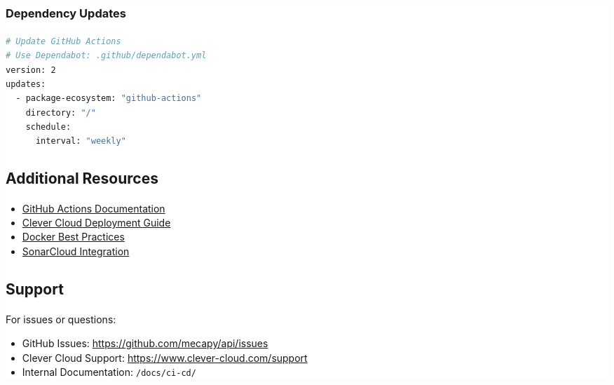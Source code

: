 ### Dependency Updates

```bash
# Update GitHub Actions
# Use Dependabot: .github/dependabot.yml
version: 2
updates:
  - package-ecosystem: "github-actions"
    directory: "/"
    schedule:
      interval: "weekly"
```

## Additional Resources

- [GitHub Actions Documentation](https://docs.github.com/en/actions)
- [Clever Cloud Deployment Guide](https://www.clever-cloud.com/doc/)
- [Docker Best Practices](https://docs.docker.com/develop/dev-best-practices/)
- [SonarCloud Integration](https://sonarcloud.io/documentation)

## Support

For issues or questions:
- GitHub Issues: https://github.com/mecapy/api/issues
- Clever Cloud Support: https://www.clever-cloud.com/support
- Internal Documentation: `/docs/ci-cd/`
